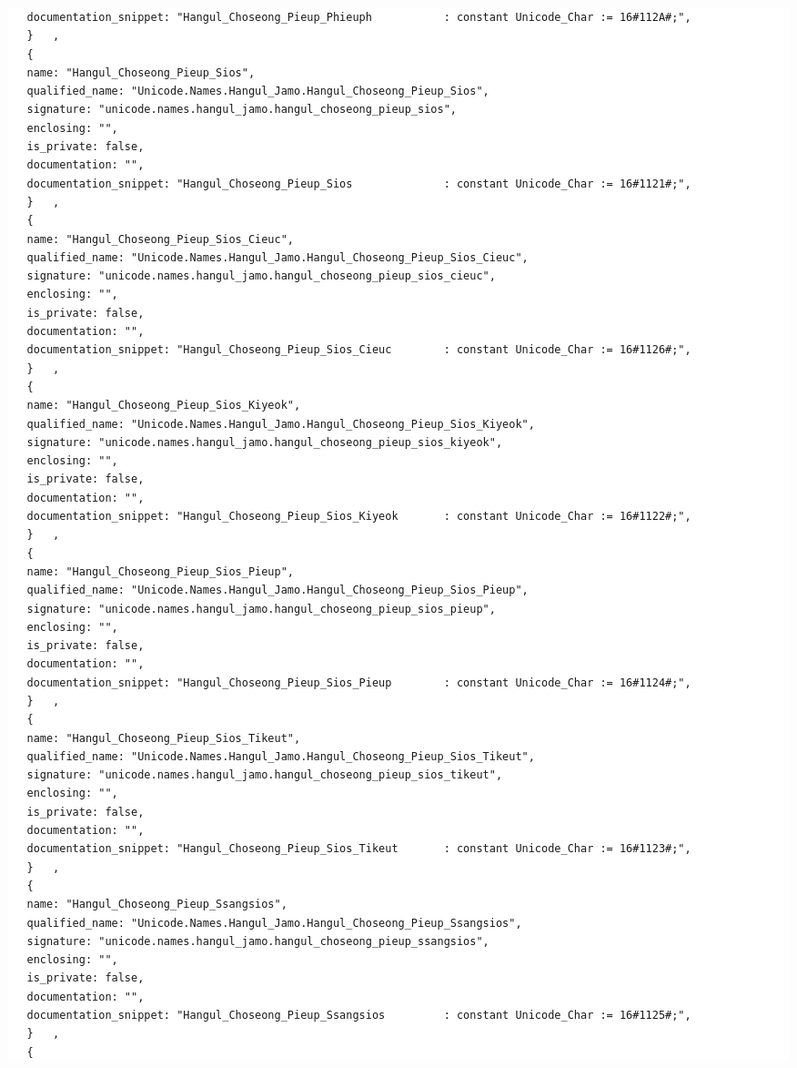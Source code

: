        documentation_snippet: "Hangul_Choseong_Pieup_Phieuph           : constant Unicode_Char := 16#112A#;",
       }   ,
       {
       name: "Hangul_Choseong_Pieup_Sios",
       qualified_name: "Unicode.Names.Hangul_Jamo.Hangul_Choseong_Pieup_Sios",
       signature: "unicode.names.hangul_jamo.hangul_choseong_pieup_sios",
       enclosing: "",
       is_private: false,
       documentation: "",
       documentation_snippet: "Hangul_Choseong_Pieup_Sios              : constant Unicode_Char := 16#1121#;",
       }   ,
       {
       name: "Hangul_Choseong_Pieup_Sios_Cieuc",
       qualified_name: "Unicode.Names.Hangul_Jamo.Hangul_Choseong_Pieup_Sios_Cieuc",
       signature: "unicode.names.hangul_jamo.hangul_choseong_pieup_sios_cieuc",
       enclosing: "",
       is_private: false,
       documentation: "",
       documentation_snippet: "Hangul_Choseong_Pieup_Sios_Cieuc        : constant Unicode_Char := 16#1126#;",
       }   ,
       {
       name: "Hangul_Choseong_Pieup_Sios_Kiyeok",
       qualified_name: "Unicode.Names.Hangul_Jamo.Hangul_Choseong_Pieup_Sios_Kiyeok",
       signature: "unicode.names.hangul_jamo.hangul_choseong_pieup_sios_kiyeok",
       enclosing: "",
       is_private: false,
       documentation: "",
       documentation_snippet: "Hangul_Choseong_Pieup_Sios_Kiyeok       : constant Unicode_Char := 16#1122#;",
       }   ,
       {
       name: "Hangul_Choseong_Pieup_Sios_Pieup",
       qualified_name: "Unicode.Names.Hangul_Jamo.Hangul_Choseong_Pieup_Sios_Pieup",
       signature: "unicode.names.hangul_jamo.hangul_choseong_pieup_sios_pieup",
       enclosing: "",
       is_private: false,
       documentation: "",
       documentation_snippet: "Hangul_Choseong_Pieup_Sios_Pieup        : constant Unicode_Char := 16#1124#;",
       }   ,
       {
       name: "Hangul_Choseong_Pieup_Sios_Tikeut",
       qualified_name: "Unicode.Names.Hangul_Jamo.Hangul_Choseong_Pieup_Sios_Tikeut",
       signature: "unicode.names.hangul_jamo.hangul_choseong_pieup_sios_tikeut",
       enclosing: "",
       is_private: false,
       documentation: "",
       documentation_snippet: "Hangul_Choseong_Pieup_Sios_Tikeut       : constant Unicode_Char := 16#1123#;",
       }   ,
       {
       name: "Hangul_Choseong_Pieup_Ssangsios",
       qualified_name: "Unicode.Names.Hangul_Jamo.Hangul_Choseong_Pieup_Ssangsios",
       signature: "unicode.names.hangul_jamo.hangul_choseong_pieup_ssangsios",
       enclosing: "",
       is_private: false,
       documentation: "",
       documentation_snippet: "Hangul_Choseong_Pieup_Ssangsios         : constant Unicode_Char := 16#1125#;",
       }   ,
       {
